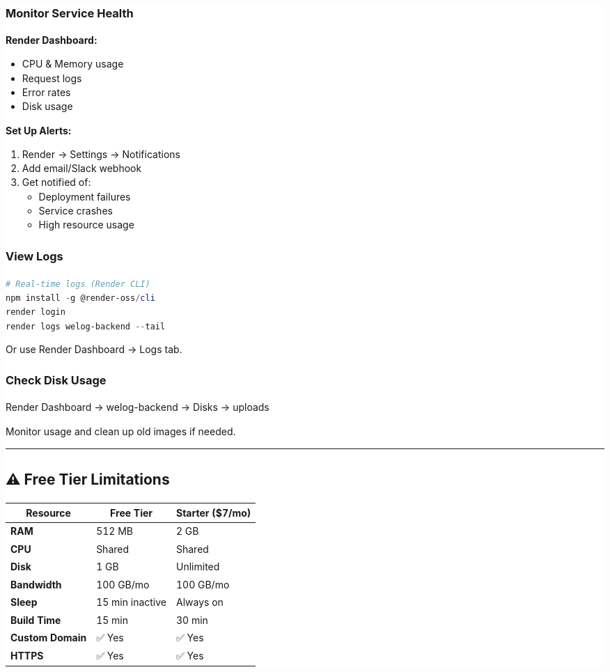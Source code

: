 ### Monitor Service Health

**Render Dashboard:**

- CPU & Memory usage
- Request logs
- Error rates
- Disk usage

**Set Up Alerts:**

1. Render → Settings → Notifications
2. Add email/Slack webhook
3. Get notified of:
   - Deployment failures
   - Service crashes
   - High resource usage

### View Logs

```powershell
# Real-time logs (Render CLI)
npm install -g @render-oss/cli
render login
render logs welog-backend --tail
```

Or use Render Dashboard → Logs tab.

### Check Disk Usage

Render Dashboard → welog-backend → Disks → uploads

Monitor usage and clean up old images if needed.

---

## ⚠️ Free Tier Limitations

| Resource          | Free Tier       | Starter ($7/mo) |
| ----------------- | --------------- | --------------- |
| **RAM**           | 512 MB          | 2 GB            |
| **CPU**           | Shared          | Shared          |
| **Disk**          | 1 GB            | Unlimited       |
| **Bandwidth**     | 100 GB/mo       | 100 GB/mo       |
| **Sleep**         | 15 min inactive | Always on       |
| **Build Time**    | 15 min          | 30 min          |
| **Custom Domain** | ✅ Yes          | ✅ Yes          |
| **HTTPS**         | ✅ Yes          | ✅ Yes          |
